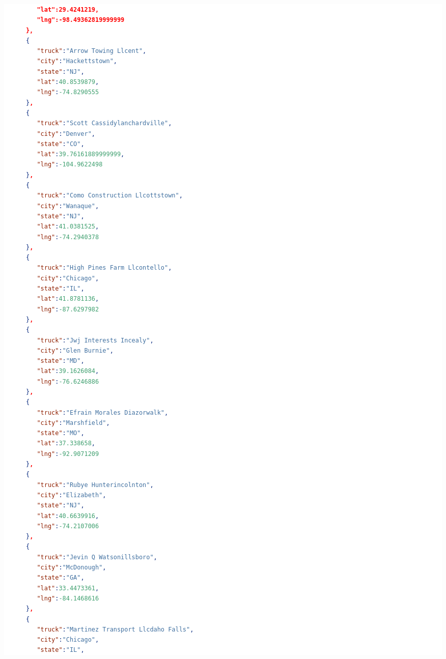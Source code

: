 ```json
         "lat":29.4241219,
         "lng":-98.49362819999999
      },
      {
         "truck":"Arrow Towing Llcent",
         "city":"Hackettstown",
         "state":"NJ",
         "lat":40.8539879,
         "lng":-74.8290555
      },
      {
         "truck":"Scott Cassidylanchardville",
         "city":"Denver",
         "state":"CO",
         "lat":39.76161889999999,
         "lng":-104.9622498
      },
      {
         "truck":"Como Construction Llcottstown",
         "city":"Wanaque",
         "state":"NJ",
         "lat":41.0381525,
         "lng":-74.2940378
      },
      {
         "truck":"High Pines Farm Llcontello",
         "city":"Chicago",
         "state":"IL",
         "lat":41.8781136,
         "lng":-87.6297982
      },
      {
         "truck":"Jwj Interests Incealy",
         "city":"Glen Burnie",
         "state":"MD",
         "lat":39.1626084,
         "lng":-76.6246886
      },
      {
         "truck":"Efrain Morales Diazorwalk",
         "city":"Marshfield",
         "state":"MO",
         "lat":37.338658,
         "lng":-92.9071209
      },
      {
         "truck":"Rubye Hunterincolnton",
         "city":"Elizabeth",
         "state":"NJ",
         "lat":40.6639916,
         "lng":-74.2107006
      },
      {
         "truck":"Jevin Q Watsonillsboro",
         "city":"McDonough",
         "state":"GA",
         "lat":33.4473361,
         "lng":-84.1468616
      },
      {
         "truck":"Martinez Transport Llcdaho Falls",
         "city":"Chicago",
         "state":"IL",
```